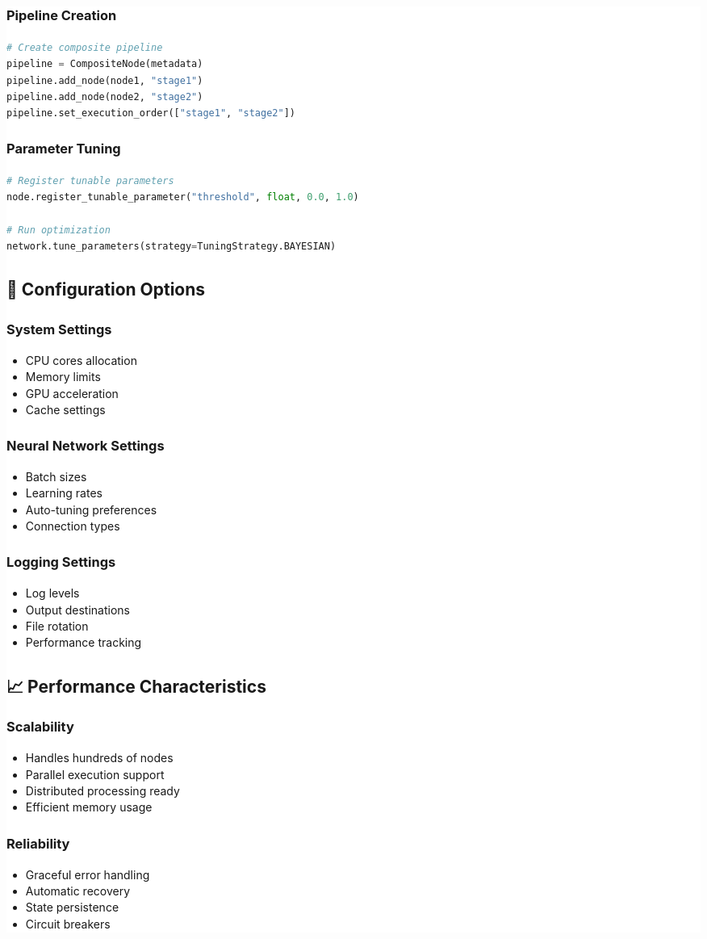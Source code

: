 ### Pipeline Creation
```python
# Create composite pipeline
pipeline = CompositeNode(metadata)
pipeline.add_node(node1, "stage1")
pipeline.add_node(node2, "stage2")
pipeline.set_execution_order(["stage1", "stage2"])
```

### Parameter Tuning
```python
# Register tunable parameters
node.register_tunable_parameter("threshold", float, 0.0, 1.0)

# Run optimization
network.tune_parameters(strategy=TuningStrategy.BAYESIAN)
```

## 🔧 Configuration Options

### System Settings
- CPU cores allocation
- Memory limits
- GPU acceleration
- Cache settings

### Neural Network Settings
- Batch sizes
- Learning rates
- Auto-tuning preferences
- Connection types

### Logging Settings
- Log levels
- Output destinations
- File rotation
- Performance tracking

## 📈 Performance Characteristics

### Scalability
- Handles hundreds of nodes
- Parallel execution support
- Distributed processing ready
- Efficient memory usage

### Reliability
- Graceful error handling
- Automatic recovery
- State persistence
- Circuit breakers
